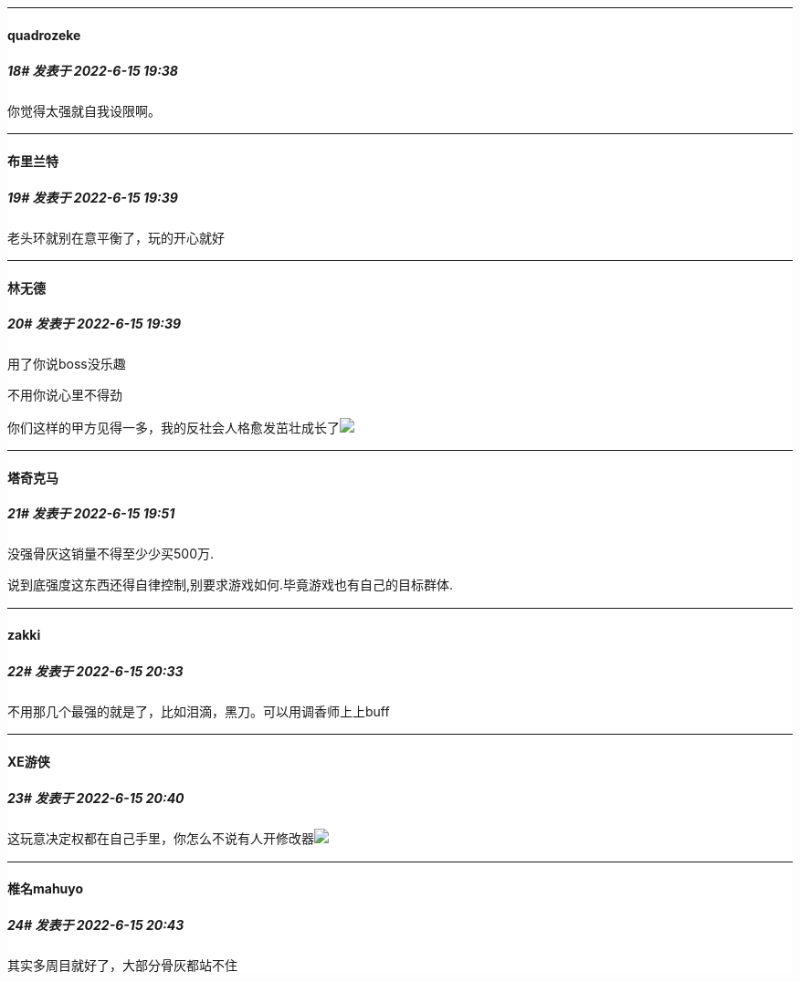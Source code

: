 *****

####  quadrozeke  
##### 18#       发表于 2022-6-15 19:38

你觉得太强就自我设限啊。

*****

####  布里兰特  
##### 19#       发表于 2022-6-15 19:39

老头环就别在意平衡了，玩的开心就好

*****

####  林无德  
##### 20#       发表于 2022-6-15 19:39

用了你说boss没乐趣

不用你说心里不得劲

你们这样的甲方见得一多，我的反社会人格愈发茁壮成长了<img src="https://static.saraba1st.com/image/smiley/face2017/067.png" referrerpolicy="no-referrer">

*****

####  塔奇克马  
##### 21#       发表于 2022-6-15 19:51

没强骨灰这销量不得至少少买500万.

说到底强度这东西还得自律控制,别要求游戏如何.毕竟游戏也有自己的目标群体.

*****

####  zakki  
##### 22#       发表于 2022-6-15 20:33

不用那几个最强的就是了，比如泪滴，黑刀。可以用调香师上上buff

*****

####  XE游侠  
##### 23#       发表于 2022-6-15 20:40

这玩意决定权都在自己手里，你怎么不说有人开修改器<img src="https://static.saraba1st.com/image/smiley/face2017/037.png" referrerpolicy="no-referrer">

*****

####  椎名mahuyo  
##### 24#       发表于 2022-6-15 20:43

其实多周目就好了，大部分骨灰都站不住
